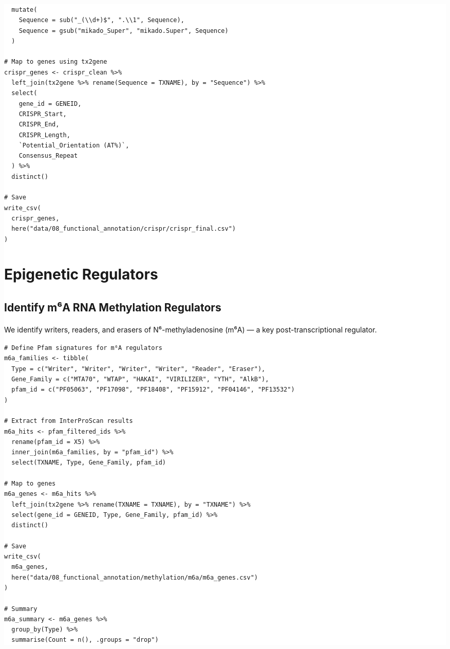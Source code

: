 ```{r}
  mutate(
    Sequence = sub("_(\\d+)$", ".\\1", Sequence),
    Sequence = gsub("mikado_Super", "mikado.Super", Sequence)
  )

# Map to genes using tx2gene
crispr_genes <- crispr_clean %>%
  left_join(tx2gene %>% rename(Sequence = TXNAME), by = "Sequence") %>%
  select(
    gene_id = GENEID,
    CRISPR_Start,
    CRISPR_End,
    CRISPR_Length,
    `Potential_Orientation (AT%)`,
    Consensus_Repeat
  ) %>%
  distinct()

# Save
write_csv(
  crispr_genes,
  here("data/08_functional_annotation/crispr/crispr_final.csv")
)
```

# Epigenetic Regulators
## Identify m⁶A RNA Methylation Regulators
We identify writers, readers, and erasers of N⁶-methyladenosine (m⁶A) — a key post-transcriptional regulator.

```{r}
# Define Pfam signatures for m⁶A regulators
m6a_families <- tibble(
  Type = c("Writer", "Writer", "Writer", "Writer", "Reader", "Eraser"),
  Gene_Family = c("MTA70", "WTAP", "HAKAI", "VIRILIZER", "YTH", "AlkB"),
  pfam_id = c("PF05063", "PF17098", "PF18408", "PF15912", "PF04146", "PF13532")
)

# Extract from InterProScan results
m6a_hits <- pfam_filtered_ids %>%
  rename(pfam_id = X5) %>%
  inner_join(m6a_families, by = "pfam_id") %>%
  select(TXNAME, Type, Gene_Family, pfam_id)

# Map to genes
m6a_genes <- m6a_hits %>%
  left_join(tx2gene %>% rename(TXNAME = TXNAME), by = "TXNAME") %>%
  select(gene_id = GENEID, Type, Gene_Family, pfam_id) %>%
  distinct()

# Save
write_csv(
  m6a_genes,
  here("data/08_functional_annotation/methylation/m6a/m6a_genes.csv")
)

# Summary
m6a_summary <- m6a_genes %>%
  group_by(Type) %>%
  summarise(Count = n(), .groups = "drop")

```